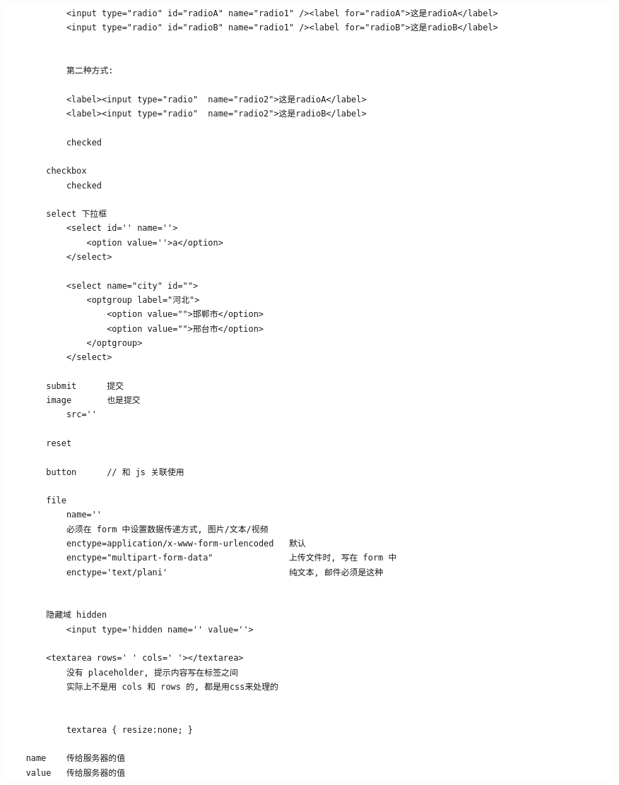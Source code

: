                 <input type="radio" id="radioA" name="radio1" /><label for="radioA">这是radioA</label>
                <input type="radio" id="radioB" name="radio1" /><label for="radioB">这是radioB</label>
                 
                
                第二种方式:
                
                <label><input type="radio"  name="radio2">这是radioA</label>
                <label><input type="radio"  name="radio2">这是radioB</label>

                checked
            
            checkbox
                checked

            select 下拉框
                <select id='' name=''>
                    <option value=''>a</option>
                </select>
            
                <select name="city" id="">
                    <optgroup label="河北">
                        <option value="">邯郸市</option>
                        <option value="">邢台市</option>
                    </optgroup>
                </select>

            submit      提交
            image       也是提交
                src=''
            
            reset

            button      // 和 js 关联使用

            file
                name=''
                必须在 form 中设置数据传递方式, 图片/文本/视频
                enctype=application/x-www-form-urlencoded   默认
                enctype="multipart-form-data"               上传文件时, 写在 form 中
                enctype='text/plani'                        纯文本, 邮件必须是这种
                
            
            隐藏域 hidden
                <input type='hidden name='' value=''>

            <textarea rows=' ' cols=' '></textarea>
                没有 placeholder, 提示内容写在标签之间
                实际上不是用 cols 和 rows 的, 都是用css来处理的

                
                textarea { resize:none; }
            
        name    传给服务器的值
        value   传给服务器的值







